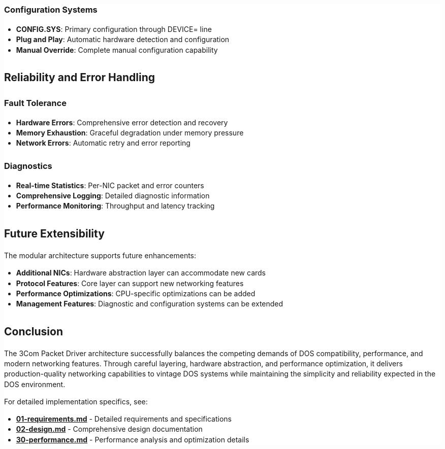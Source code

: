 ### Configuration Systems
- **CONFIG.SYS**: Primary configuration through DEVICE= line
- **Plug and Play**: Automatic hardware detection and configuration
- **Manual Override**: Complete manual configuration capability

## Reliability and Error Handling

### Fault Tolerance
- **Hardware Errors**: Comprehensive error detection and recovery
- **Memory Exhaustion**: Graceful degradation under memory pressure
- **Network Errors**: Automatic retry and error reporting

### Diagnostics
- **Real-time Statistics**: Per-NIC packet and error counters
- **Comprehensive Logging**: Detailed diagnostic information
- **Performance Monitoring**: Throughput and latency tracking

## Future Extensibility

The modular architecture supports future enhancements:
- **Additional NICs**: Hardware abstraction layer can accommodate new cards
- **Protocol Features**: Core layer can support new networking features
- **Performance Optimizations**: CPU-specific optimizations can be added
- **Management Features**: Diagnostic and configuration systems can be extended

## Conclusion

The 3Com Packet Driver architecture successfully balances the competing demands of DOS compatibility, performance, and modern networking features. Through careful layering, hardware abstraction, and performance optimization, it delivers production-quality networking capabilities to vintage DOS systems while maintaining the simplicity and reliability expected in the DOS environment.

For detailed implementation specifics, see:
- [**01-requirements.md**](01-requirements.md) - Detailed requirements and specifications
- [**02-design.md**](02-design.md) - Comprehensive design documentation
- [**30-performance.md**](30-performance.md) - Performance analysis and optimization details

